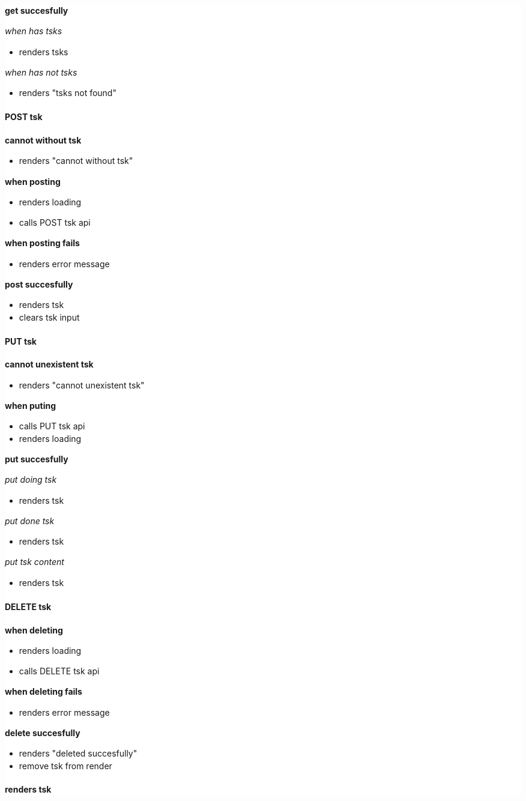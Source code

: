 **get succesfully**

*when has tsks*
* renders tsks

*when has not tsks*
* renders "tsks not found"

#### POST tsk

**cannot without tsk**
* renders "cannot without tsk"

**when posting**
* renders loading
- calls POST tsk api

**when posting fails**
* renders error message

**post succesfully**
* renders tsk
* clears tsk input

#### PUT tsk

**cannot unexistent tsk**
* renders "cannot unexistent tsk"

**when puting**
- calls PUT tsk api
- renders loading

**put succesfully**

*put doing tsk*
* renders tsk

*put done tsk*
* renders tsk

*put tsk content*
- renders tsk

#### DELETE tsk

**when deleting**
* renders loading
- calls DELETE tsk api

**when deleting fails**
* renders error message

**delete succesfully**
* renders "deleted succesfully"
* remove tsk from render

#### renders tsk
